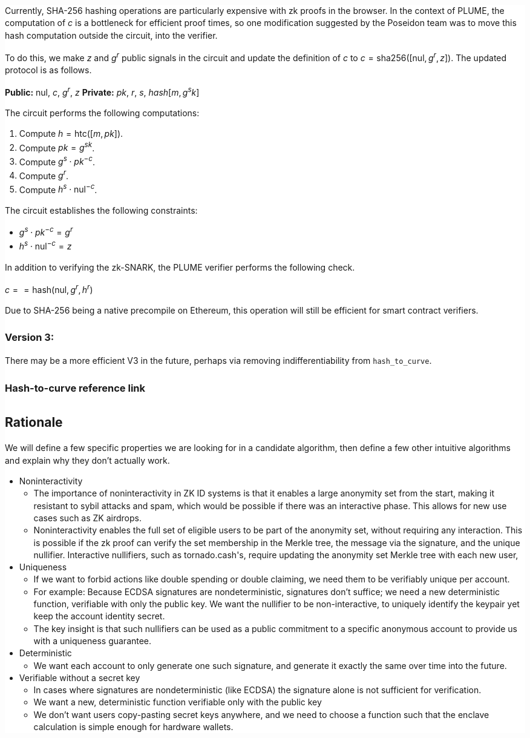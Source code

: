 Currently, SHA-256 hashing operations are particularly expensive with zk proofs in the browser. In the context of PLUME, the computation of $c$ is a bottleneck for efficient proof times, so one modification suggested by the Poseidon team was to move this hash computation outside the circuit, into the verifier.

To do this, we make $z$ and $g^r$ public signals in the circuit and update the definition of $c$ to $c = \text{sha256}([\text{nul}, g^r, z])$. The updated protocol is as follows.

**Public:** $\mathsf{nul}$, $c$, $g^r$, $z$
**Private:** $pk$, $r$, $s$, $hash[m, g^sk]$

The circuit performs the following computations:

1. Compute $h = \mathsf{htc}([m, pk])$.
2. Compute $pk = g^{sk}$.
3. Compute $g^{s} \cdot pk^{-c}$.
4. Compute $g^r$.
5. Compute $h^s \cdot \mathsf{nul}^{-c}$.

The circuit establishes the following constraints:

- $g^{s} \cdot pk^{-c} = g^r$
- $h^s \cdot \mathsf{nul}^{-c} = z$

In addition to verifying the zk-SNARK, the PLUME verifier performs the following check.

$c == \text{hash}(\text{nul}, g^r, h^r)$

Due to SHA-256 being a native precompile on Ethereum, this operation will still be efficient for smart contract verifiers.

### Version 3:

There may be a more efficient V3 in the future, perhaps via removing indifferentiability from `hash_to_curve`.

### Hash-to-curve reference link
[IETF RFC 9380]: https://www.rfc-editor.org/rfc/rfc9380

## Rationale

We will define a few specific properties we are looking for in a candidate algorithm, then define a few other intuitive algorithms and explain why they don’t actually work.

- Noninteractivity
    - The importance of noninteractivity in ZK ID systems is that it enables a large anonymity set from the start, making it resistant to sybil attacks and spam, which would be possible if there was an interactive phase. This allows for new use cases such as ZK airdrops.
    - Noninteractivity enables the full set of eligible users to be part of the anonymity set, without requiring any interaction. This is possible if the zk proof can verify the set membership in the Merkle tree, the message via the signature, and the unique nullifier. Interactive nullifiers, such as tornado.cash's, require updating the anonymity set Merkle tree with each new user,
- Uniqueness
    - If we want to forbid actions like double spending or double claiming, we need them to be verifiably unique per account.
    - For example: Because ECDSA signatures are nondeterministic, signatures don’t suffice; we need a new deterministic function, verifiable with only the public key. We want the nullifier to be non-interactive, to uniquely identify the keypair yet keep the account identity secret.
    - The key insight is that such nullifiers can be used as a public commitment to a specific anonymous account to provide us with a uniqueness guarantee.
- Deterministic
    - We want each account to only generate one such signature, and generate it exactly the same over time into the future.
- Verifiable without a secret key
    - In cases where signatures are nondeterministic (like ECDSA) the signature alone is not sufficient for verification.
    - We want a new, deterministic function verifiable only with the public key
    - We don’t want users copy-pasting secret keys anywhere, and we need to choose a function such that the enclave calculation is simple enough for hardware wallets.